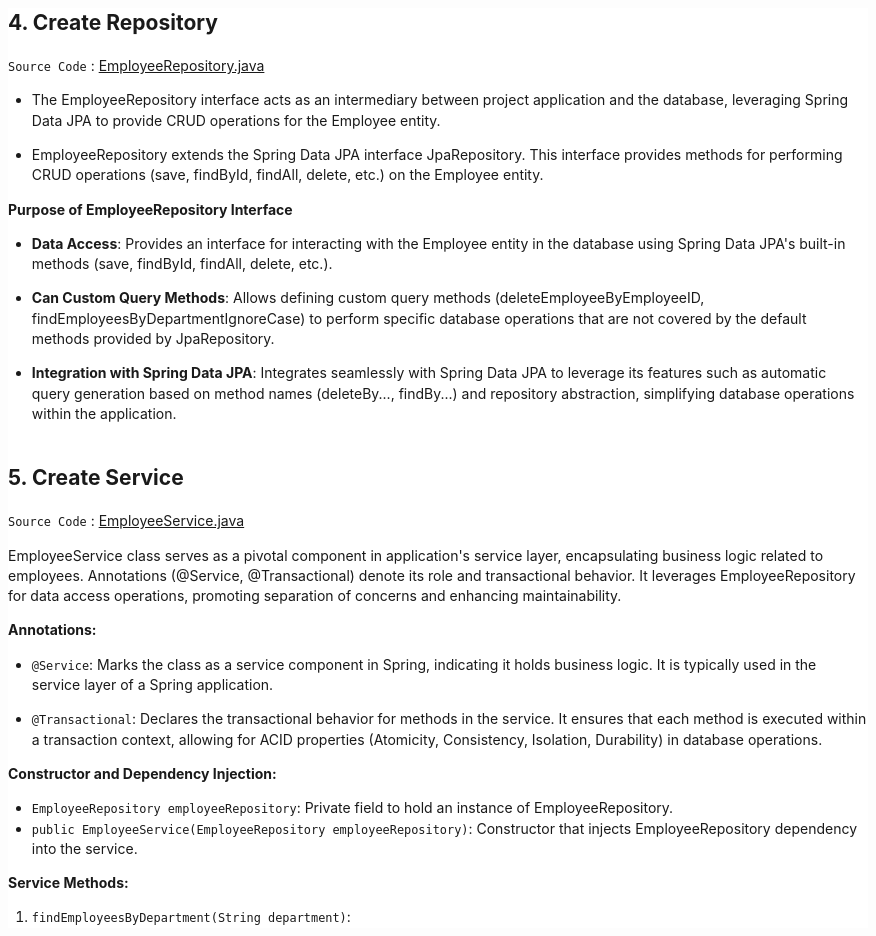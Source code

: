#
## 4. Create Repository
`Source Code` : [EmployeeRepository.java](https://github.com/affandyfandy/java-jebi/blob/week_03/Week%203%20(24%20June%20-%2028%20June)/Assignment%202/src/main/java/jebi/hendardi/lecture5/repository/EmployeeRepository.java)

- The EmployeeRepository interface acts as an intermediary between project application and the database, leveraging Spring Data JPA to provide CRUD operations for the Employee entity. 

- EmployeeRepository extends the Spring Data JPA interface JpaRepository. This interface provides methods for performing CRUD operations (save, findById, findAll, delete, etc.) on the Employee entity.

**Purpose of EmployeeRepository Interface**
- **Data Access**: Provides an interface for interacting with the Employee entity in the database using Spring Data JPA's built-in methods (save, findById, findAll, delete, etc.).

- **Can Custom Query Methods**: Allows defining custom query methods (deleteEmployeeByEmployeeID, findEmployeesByDepartmentIgnoreCase) to perform specific database operations that are not covered by the default methods provided by JpaRepository.

- **Integration with Spring Data JPA**: Integrates seamlessly with Spring Data JPA to leverage its features such as automatic query generation based on method names (deleteBy..., findBy...) and repository abstraction, simplifying database operations within the application.

#
## 5. Create Service
`Source Code` : [EmployeeService.java](https://github.com/affandyfandy/java-jebi/blob/week_03/Week%203%20(24%20June%20-%2028%20June)/Assignment%202/src/main/java/jebi/hendardi/lecture5/service/EmployeeService.java)

EmployeeService class serves as a pivotal component in application's service layer, encapsulating business logic related to employees. Annotations (@Service, @Transactional) denote its role and transactional behavior. It leverages EmployeeRepository for data access operations, promoting separation of concerns and enhancing maintainability. 

**Annotations:**

- `@Service`: Marks the class as a service component in Spring, indicating it holds business logic. It is typically used in the service layer of a Spring application.

- `@Transactional`: Declares the transactional behavior for methods in the service. It ensures that each method is executed within a transaction context, allowing for ACID properties (Atomicity, Consistency, Isolation, Durability) in database operations.


**Constructor and Dependency Injection:**

- `EmployeeRepository employeeRepository`: Private field to hold an instance of EmployeeRepository.
- `public EmployeeService(EmployeeRepository employeeRepository)`: Constructor that injects EmployeeRepository dependency into the service.

**Service Methods:**

1. `findEmployeesByDepartment(String department)`:
    